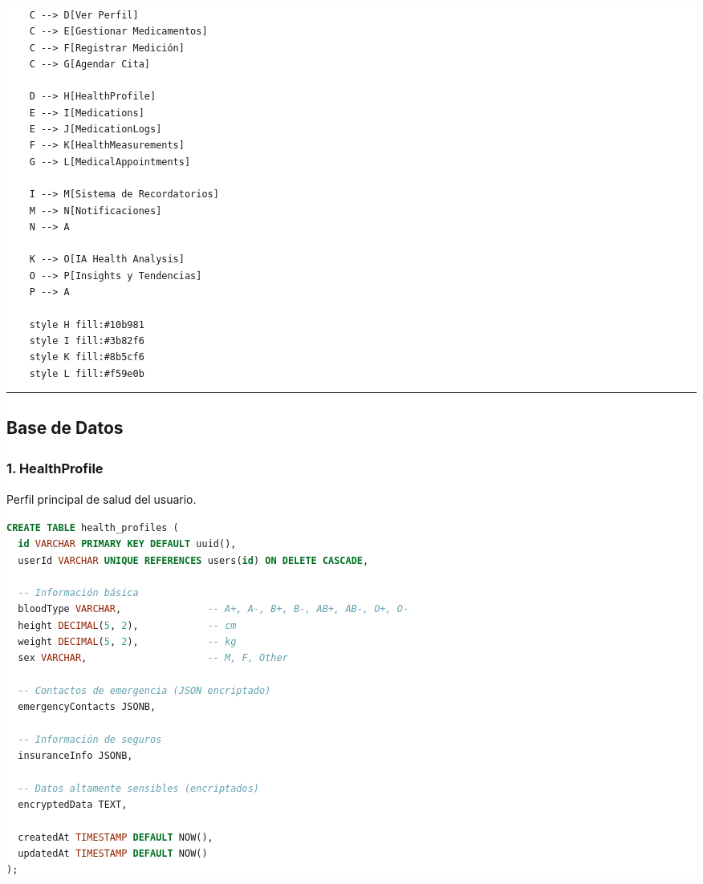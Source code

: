 ```mermaid
    C --> D[Ver Perfil]
    C --> E[Gestionar Medicamentos]
    C --> F[Registrar Medición]
    C --> G[Agendar Cita]

    D --> H[HealthProfile]
    E --> I[Medications]
    E --> J[MedicationLogs]
    F --> K[HealthMeasurements]
    G --> L[MedicalAppointments]

    I --> M[Sistema de Recordatorios]
    M --> N[Notificaciones]
    N --> A

    K --> O[IA Health Analysis]
    O --> P[Insights y Tendencias]
    P --> A

    style H fill:#10b981
    style I fill:#3b82f6
    style K fill:#8b5cf6
    style L fill:#f59e0b
```

---

## Base de Datos

### 1. HealthProfile

Perfil principal de salud del usuario.

```sql
CREATE TABLE health_profiles (
  id VARCHAR PRIMARY KEY DEFAULT uuid(),
  userId VARCHAR UNIQUE REFERENCES users(id) ON DELETE CASCADE,

  -- Información básica
  bloodType VARCHAR,               -- A+, A-, B+, B-, AB+, AB-, O+, O-
  height DECIMAL(5, 2),            -- cm
  weight DECIMAL(5, 2),            -- kg
  sex VARCHAR,                     -- M, F, Other

  -- Contactos de emergencia (JSON encriptado)
  emergencyContacts JSONB,

  -- Información de seguros
  insuranceInfo JSONB,

  -- Datos altamente sensibles (encriptados)
  encryptedData TEXT,

  createdAt TIMESTAMP DEFAULT NOW(),
  updatedAt TIMESTAMP DEFAULT NOW()
);
```
